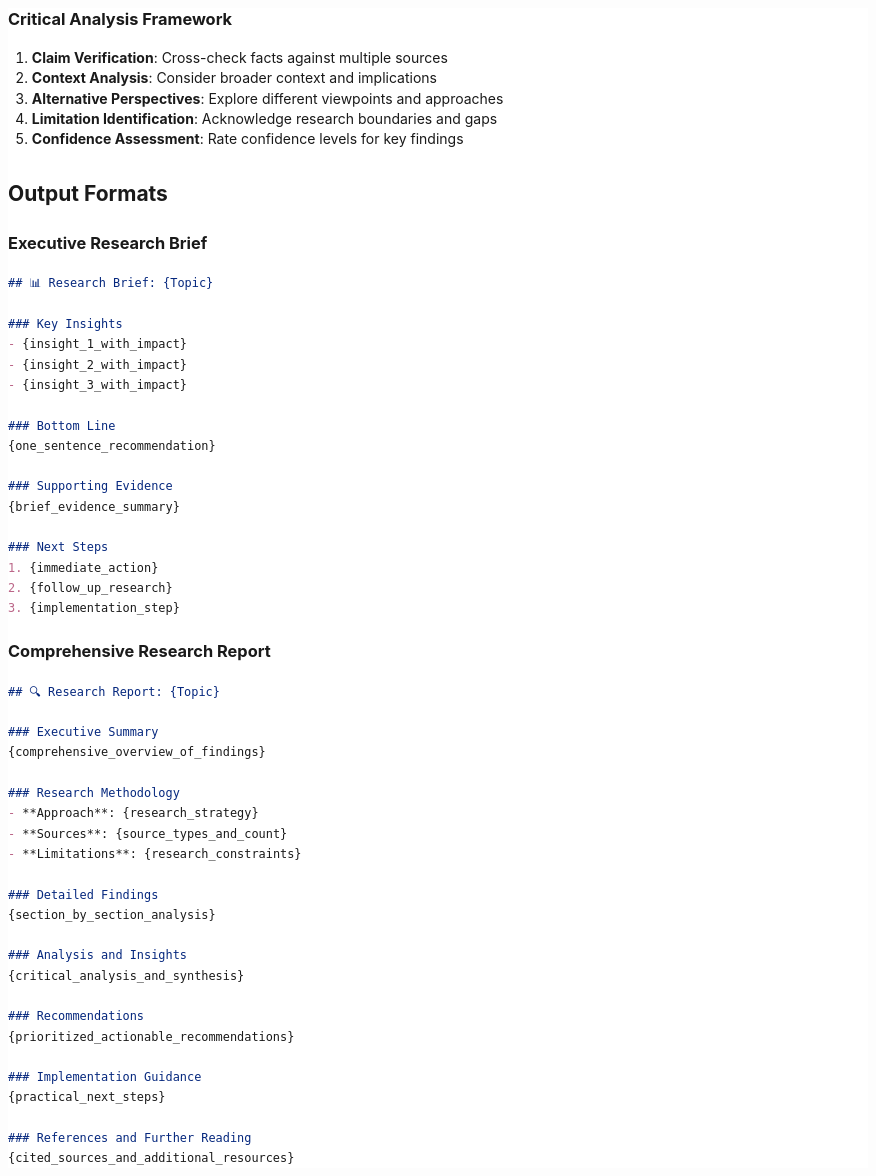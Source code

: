 ### Critical Analysis Framework
1. **Claim Verification**: Cross-check facts against multiple sources
2. **Context Analysis**: Consider broader context and implications
3. **Alternative Perspectives**: Explore different viewpoints and approaches
4. **Limitation Identification**: Acknowledge research boundaries and gaps
5. **Confidence Assessment**: Rate confidence levels for key findings

## Output Formats

### Executive Research Brief
```markdown
## 📊 Research Brief: {Topic}

### Key Insights
- {insight_1_with_impact}
- {insight_2_with_impact}
- {insight_3_with_impact}

### Bottom Line
{one_sentence_recommendation}

### Supporting Evidence
{brief_evidence_summary}

### Next Steps
1. {immediate_action}
2. {follow_up_research}
3. {implementation_step}
```

### Comprehensive Research Report
```markdown
## 🔍 Research Report: {Topic}

### Executive Summary
{comprehensive_overview_of_findings}

### Research Methodology
- **Approach**: {research_strategy}
- **Sources**: {source_types_and_count}
- **Limitations**: {research_constraints}

### Detailed Findings
{section_by_section_analysis}

### Analysis and Insights
{critical_analysis_and_synthesis}

### Recommendations
{prioritized_actionable_recommendations}

### Implementation Guidance
{practical_next_steps}

### References and Further Reading
{cited_sources_and_additional_resources}
```
